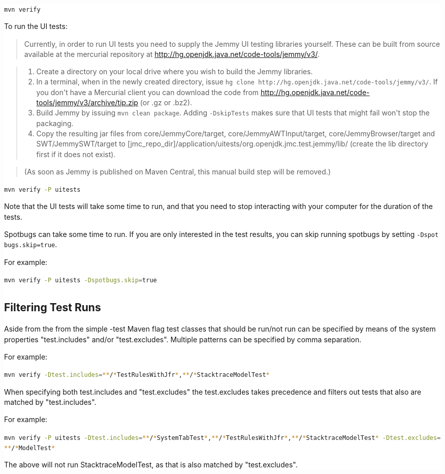 ```bash
mvn verify
```

To run the UI tests:

> Currently, in order to run UI tests you need to supply the Jemmy UI testing libraries yourself. These can be built from source available at the mercurial repository at http://hg.openjdk.java.net/code-tools/jemmy/v3/.

>1. Create a directory on your local drive where you wish to build the Jemmy libraries.
>2. In a terminal, when in the newly created directory, issue `hg clone http://hg.openjdk.java.net/code-tools/jemmy/v3/`. If you don't have a Mercurial client you can download the code from http://hg.openjdk.java.net/code-tools/jemmy/v3/archive/tip.zip (or .gz or .bz2).
>3. Build Jemmy by issuing `mvn clean package`. Adding `-DskipTests` makes sure that UI tests that might fail won't stop the packaging.
>4. Copy the resulting jar files from core/JemmyCore/target, core/JemmyAWTInput/target, core/JemmyBrowser/target and SWT/JemmySWT/target to \[jmc_repo_dir\]/application/uitests/org.openjdk.jmc.test.jemmy/lib/ (create the lib directory first if it does not exist).

>(As soon as Jemmy is published on Maven Central, this manual build step will be removed.)

```bash
mvn verify -P uitests
```
Note that the UI tests will take some time to run, and that you need to stop interacting with your computer for the duration of the tests.

Spotbugs can take some time to run. If you are only interested in the test results, you can skip running spotbugs by setting `-Dspotbugs.skip=true`.

For example:

```bash
mvn verify -P uitests -Dspotbugs.skip=true
```

## Filtering Test Runs
Aside from the from the simple -test Maven flag test classes that should be run/not run can be specified by means of the system properties "test.includes" and/or "test.excludes". Multiple patterns can be specified by comma separation.

For example:

```bash
mvn verify -Dtest.includes=**/*TestRulesWithJfr*,**/*StacktraceModelTest*
```

When specifying both test.includes and "test.excludes" the test.excludes takes precedence and filters out tests that also are matched by "test.includes".

For example:

```bash
mvn verify -P uitests -Dtest.includes=**/*SystemTabTest*,**/*TestRulesWithJfr*,**/*StacktraceModelTest* -Dtest.excludes=**/*ModelTest*
```

The above will not run StacktraceModelTest, as that is also matched by "test.excludes".
